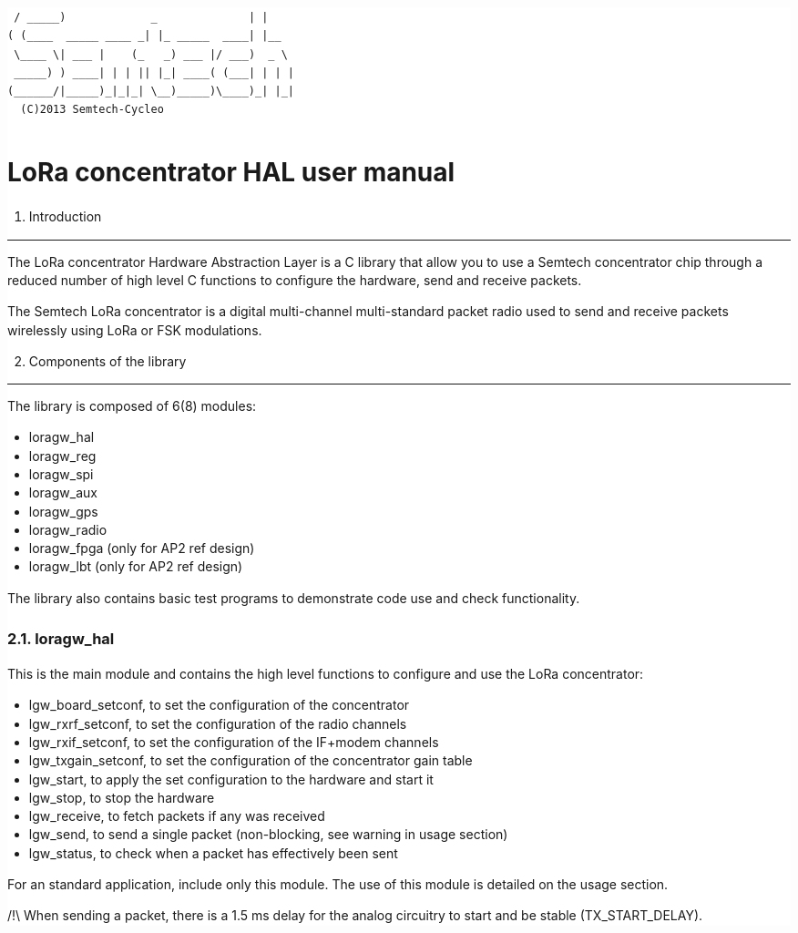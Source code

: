 	 / _____)             _              | |    
	( (____  _____ ____ _| |_ _____  ____| |__  
	 \____ \| ___ |    (_   _) ___ |/ ___)  _ \ 
	 _____) ) ____| | | || |_| ____( (___| | | |
	(______/|_____)_|_|_| \__)_____)\____)_| |_|
	  (C)2013 Semtech-Cycleo

LoRa concentrator HAL user manual
============================

1. Introduction
---------------

The LoRa concentrator Hardware Abstraction Layer is a C library that allow you
to use a Semtech concentrator chip through a reduced number of high level C
functions to configure the hardware, send and receive packets.

The Semtech LoRa concentrator is a digital multi-channel multi-standard packet
radio used to send and receive packets wirelessly using LoRa or FSK modulations.

2. Components of the library
----------------------------

The library is composed of 6(8) modules:

* loragw_hal
* loragw_reg
* loragw_spi
* loragw_aux
* loragw_gps
* loragw_radio
* loragw_fpga (only for AP2 ref design)
* loragw_lbt (only for AP2 ref design)

The library also contains basic test programs to demonstrate code use and check
functionality.

### 2.1. loragw_hal ###

This is the main module and contains the high level functions to configure and
use the LoRa concentrator:

* lgw_board_setconf, to set the configuration of the concentrator 
* lgw_rxrf_setconf, to set the configuration of the radio channels
* lgw_rxif_setconf, to set the configuration of the IF+modem channels
* lgw_txgain_setconf, to set the configuration of the concentrator gain table
* lgw_start, to apply the set configuration to the hardware and start it
* lgw_stop, to stop the hardware
* lgw_receive, to fetch packets if any was received
* lgw_send, to send a single packet (non-blocking, see warning in usage section)
* lgw_status, to check when a packet has effectively been sent

For an standard application, include only this module.
The use of this module is detailed on the usage section.

/!\ When sending a packet, there is a 1.5 ms delay for the analog circuitry to
start and be stable (TX_START_DELAY).
